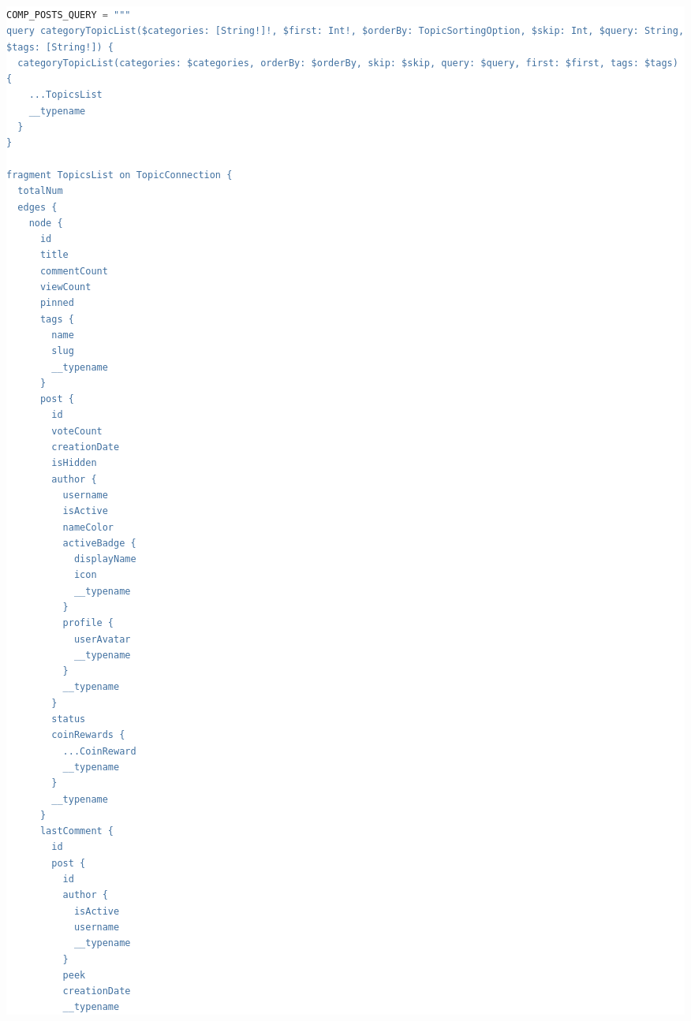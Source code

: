 ```py
COMP_POSTS_QUERY = """
query categoryTopicList($categories: [String!]!, $first: Int!, $orderBy: TopicSortingOption, $skip: Int, $query: String, $tags: [String!]) {
  categoryTopicList(categories: $categories, orderBy: $orderBy, skip: $skip, query: $query, first: $first, tags: $tags) {
    ...TopicsList
    __typename
  }
}

fragment TopicsList on TopicConnection {
  totalNum
  edges {
    node {
      id
      title
      commentCount
      viewCount
      pinned
      tags {
        name
        slug
        __typename
      }
      post {
        id
        voteCount
        creationDate
        isHidden
        author {
          username
          isActive
          nameColor
          activeBadge {
            displayName
            icon
            __typename
          }
          profile {
            userAvatar
            __typename
          }
          __typename
        }
        status
        coinRewards {
          ...CoinReward
          __typename
        }
        __typename
      }
      lastComment {
        id
        post {
          id
          author {
            isActive
            username
            __typename
          }
          peek
          creationDate
          __typename
```